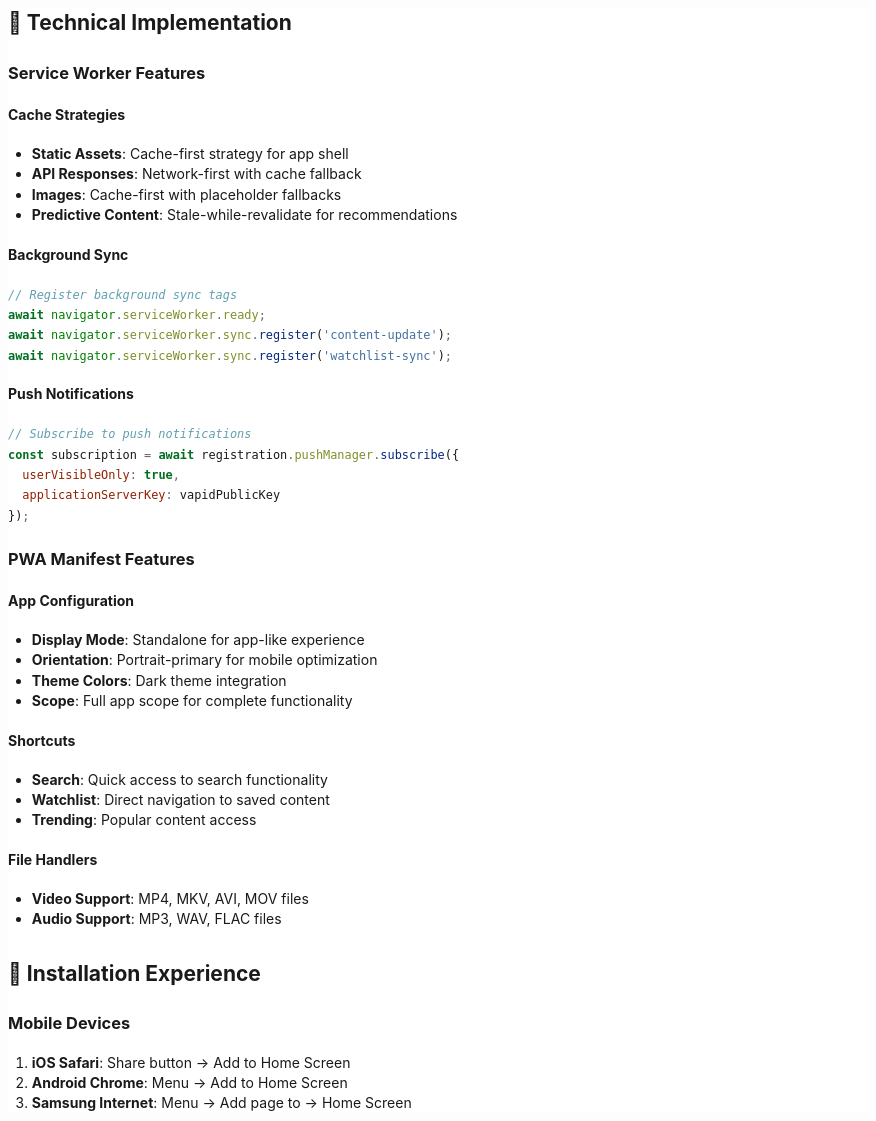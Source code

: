 ## 🔧 Technical Implementation

### Service Worker Features

#### Cache Strategies
- **Static Assets**: Cache-first strategy for app shell
- **API Responses**: Network-first with cache fallback
- **Images**: Cache-first with placeholder fallbacks
- **Predictive Content**: Stale-while-revalidate for recommendations

#### Background Sync
```javascript
// Register background sync tags
await navigator.serviceWorker.ready;
await navigator.serviceWorker.sync.register('content-update');
await navigator.serviceWorker.sync.register('watchlist-sync');
```

#### Push Notifications
```javascript
// Subscribe to push notifications
const subscription = await registration.pushManager.subscribe({
  userVisibleOnly: true,
  applicationServerKey: vapidPublicKey
});
```

### PWA Manifest Features

#### App Configuration
- **Display Mode**: Standalone for app-like experience
- **Orientation**: Portrait-primary for mobile optimization
- **Theme Colors**: Dark theme integration
- **Scope**: Full app scope for complete functionality

#### Shortcuts
- **Search**: Quick access to search functionality
- **Watchlist**: Direct navigation to saved content
- **Trending**: Popular content access

#### File Handlers
- **Video Support**: MP4, MKV, AVI, MOV files
- **Audio Support**: MP3, WAV, FLAC files

## 📱 Installation Experience

### Mobile Devices
1. **iOS Safari**: Share button → Add to Home Screen
2. **Android Chrome**: Menu → Add to Home Screen
3. **Samsung Internet**: Menu → Add page to → Home Screen
